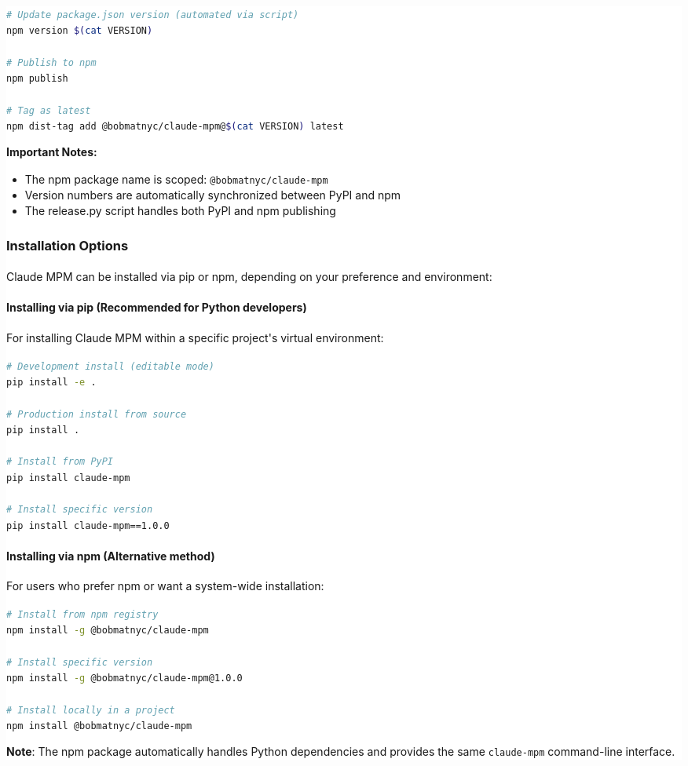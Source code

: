 ```bash
# Update package.json version (automated via script)
npm version $(cat VERSION)

# Publish to npm
npm publish

# Tag as latest
npm dist-tag add @bobmatnyc/claude-mpm@$(cat VERSION) latest
```

**Important Notes:**
- The npm package name is scoped: `@bobmatnyc/claude-mpm`
- Version numbers are automatically synchronized between PyPI and npm
- The release.py script handles both PyPI and npm publishing

### Installation Options

Claude MPM can be installed via pip or npm, depending on your preference and environment:

#### Installing via pip (Recommended for Python developers)

For installing Claude MPM within a specific project's virtual environment:

```bash
# Development install (editable mode)
pip install -e .

# Production install from source
pip install .

# Install from PyPI
pip install claude-mpm

# Install specific version
pip install claude-mpm==1.0.0
```

#### Installing via npm (Alternative method)

For users who prefer npm or want a system-wide installation:

```bash
# Install from npm registry
npm install -g @bobmatnyc/claude-mpm

# Install specific version
npm install -g @bobmatnyc/claude-mpm@1.0.0

# Install locally in a project
npm install @bobmatnyc/claude-mpm
```

**Note**: The npm package automatically handles Python dependencies and provides the same `claude-mpm` command-line interface.
